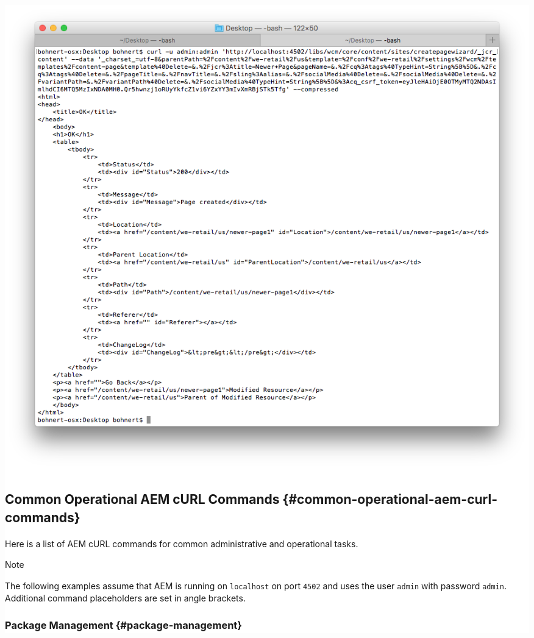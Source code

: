    ![](assets/chlimage_1-70.png)

## Common Operational AEM cURL Commands {#common-operational-aem-curl-commands}

Here is a list of AEM cURL commands for common administrative and operational tasks.

>[!NOTE]
>
>The following examples assume that AEM is running on `localhost` on port `4502` and uses the user `admin` with password `admin`. Additional command placeholders are set in angle brackets.

### Package Management {#package-management}
